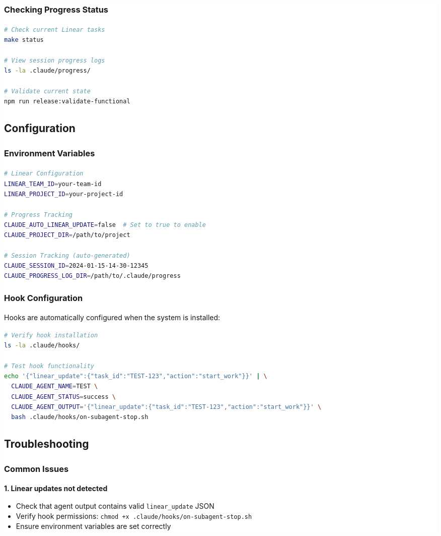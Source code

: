 ### Checking Progress Status

```bash
# Check current Linear tasks
make status

# View session progress logs
ls -la .claude/progress/

# Validate current state
npm run release:validate-functional
```

## Configuration

### Environment Variables

```bash
# Linear Configuration
LINEAR_TEAM_ID=your-team-id
LINEAR_PROJECT_ID=your-project-id

# Progress Tracking
CLAUDE_AUTO_LINEAR_UPDATE=false  # Set to true to enable
CLAUDE_PROJECT_DIR=/path/to/project

# Session Tracking (auto-generated)
CLAUDE_SESSION_ID=2024-01-15-14-30-12345
CLAUDE_PROGRESS_LOG_DIR=/path/to/.claude/progress
```

### Hook Configuration

Hooks are automatically configured when the system is installed:

```bash
# Verify hook installation
ls -la .claude/hooks/

# Test hook functionality
echo '{"linear_update":{"task_id":"TEST-123","action":"start_work"}}' | \
  CLAUDE_AGENT_NAME=TEST \
  CLAUDE_AGENT_STATUS=success \
  CLAUDE_AGENT_OUTPUT='{"linear_update":{"task_id":"TEST-123","action":"start_work"}}' \
  bash .claude/hooks/on-subagent-stop.sh
```

## Troubleshooting

### Common Issues

**1. Linear updates not detected**
- Check that agent output contains valid `linear_update` JSON
- Verify hook permissions: `chmod +x .claude/hooks/on-subagent-stop.sh`
- Ensure environment variables are set correctly
